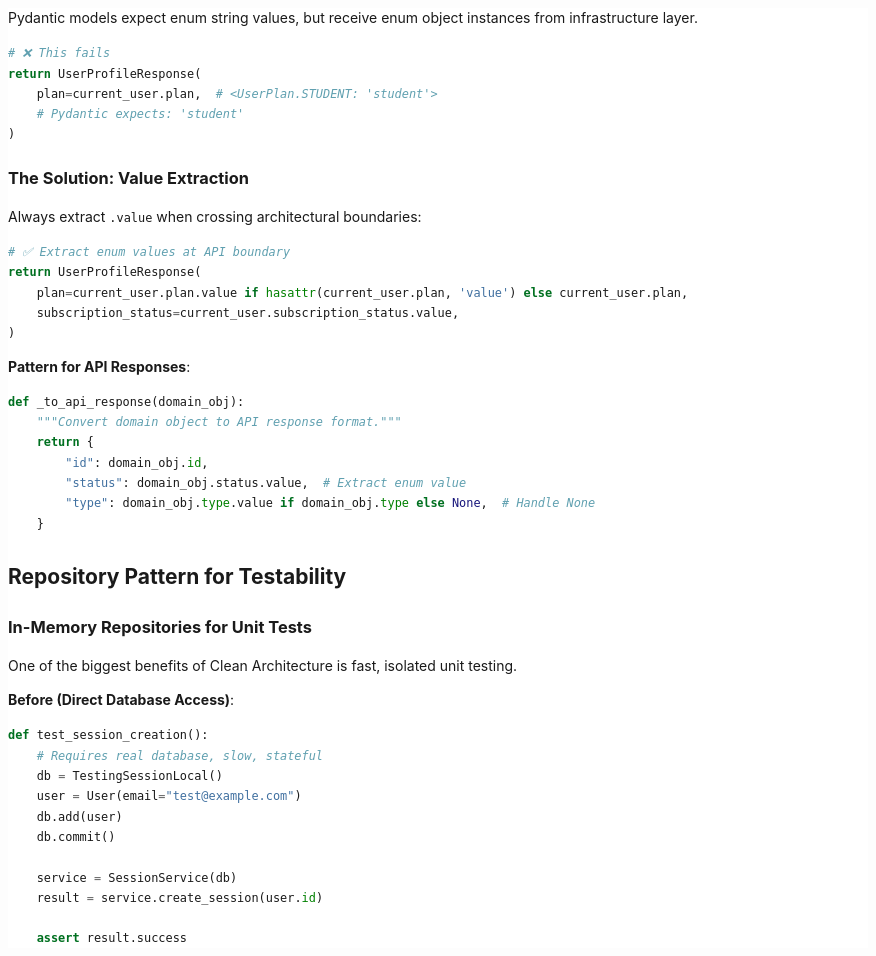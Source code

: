 Pydantic models expect enum string values, but receive enum object instances from infrastructure layer.

```python
# ❌ This fails
return UserProfileResponse(
    plan=current_user.plan,  # <UserPlan.STUDENT: 'student'>
    # Pydantic expects: 'student'
)
```

### The Solution: Value Extraction

Always extract `.value` when crossing architectural boundaries:

```python
# ✅ Extract enum values at API boundary
return UserProfileResponse(
    plan=current_user.plan.value if hasattr(current_user.plan, 'value') else current_user.plan,
    subscription_status=current_user.subscription_status.value,
)
```

**Pattern for API Responses**:
```python
def _to_api_response(domain_obj):
    """Convert domain object to API response format."""
    return {
        "id": domain_obj.id,
        "status": domain_obj.status.value,  # Extract enum value
        "type": domain_obj.type.value if domain_obj.type else None,  # Handle None
    }
```

## Repository Pattern for Testability

### In-Memory Repositories for Unit Tests

One of the biggest benefits of Clean Architecture is fast, isolated unit testing.

**Before (Direct Database Access)**:
```python
def test_session_creation():
    # Requires real database, slow, stateful
    db = TestingSessionLocal()
    user = User(email="test@example.com")
    db.add(user)
    db.commit()

    service = SessionService(db)
    result = service.create_session(user.id)

    assert result.success
```
